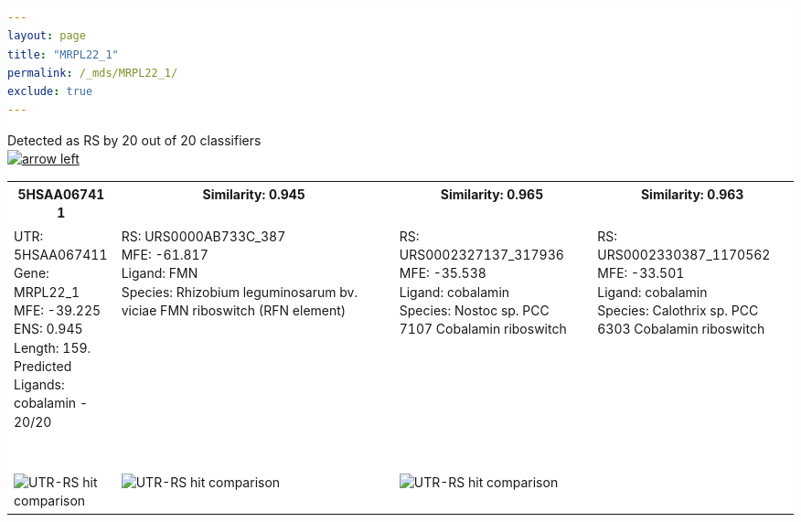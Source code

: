 ```yaml
---
layout: page
title: "MRPL22_1"
permalink: /_mds/MRPL22_1/
exclude: true
---
```


<link rel="stylesheet" href="../../custom.css">


<div> Detected as RS by 20 out of 20 classifiers </div>



<div class="row" >
  <div class="column">
    <a href="../../_mds/NONO_0/"><img src="../../icons/arrow_left.png" alt="arrow left" style="width:100%"></a>
  </div>
  <div class="column_center">
    <table>
      <tr>
        <th>5HSAA067411</th>
        <th>Similarity: 0.945</th>
        <th>Similarity: 0.965</th>
        <th>Similarity: 0.963</th>
      </tr>
        <tr>
            <td>
                    UTR: 5HSAA067411<br>
                    Gene: MRPL22_1<br>
                    MFE: -39.225<br>
                    ENS: 0.945<br>
                    Length: 159.<br>
                    Predicted Ligands:<br>
                    cobalamin - 20/20<br>
                    <br>
                    <br>         
            </td>
            <td>
                    RS: URS0000AB733C_387<br>
                    MFE: -61.817<br>
                    Ligand: FMN<br>
                    Species: Rhizobium leguminosarum bv. viciae FMN riboswitch (RFN element)<br>
            </td>
            <td>
                    RS: URS0002327137_317936<br>
                    MFE: -35.538<br>
                    Ligand: cobalamin<br>
                    Species: Nostoc sp. PCC 7107 Cobalamin riboswitch<br>
            </td>
            <td>
                    RS: URS0002330387_1170562<br>
                    MFE: -33.501<br>
                    Ligand: cobalamin<br>
                Species: Calothrix sp. PCC 6303 Cobalamin riboswitch<br>
            </td>
        </tr>
      <tr>
        <td><img src="../../alns/dot/UTR_5HSAA067411_726.png" alt="UTR-RS hit comparison" style="width:100%"></td>
        <td><img src="../../alns/dot/RS_URS0000AB733C_387_726.png" alt="UTR-RS hit comparison" style="width:100%"></td>
        <td><img src="../../alns/dot/RS_URS0002327137_317936_726.png" alt="UTR-RS hit comparison" style="width:100%"></td>